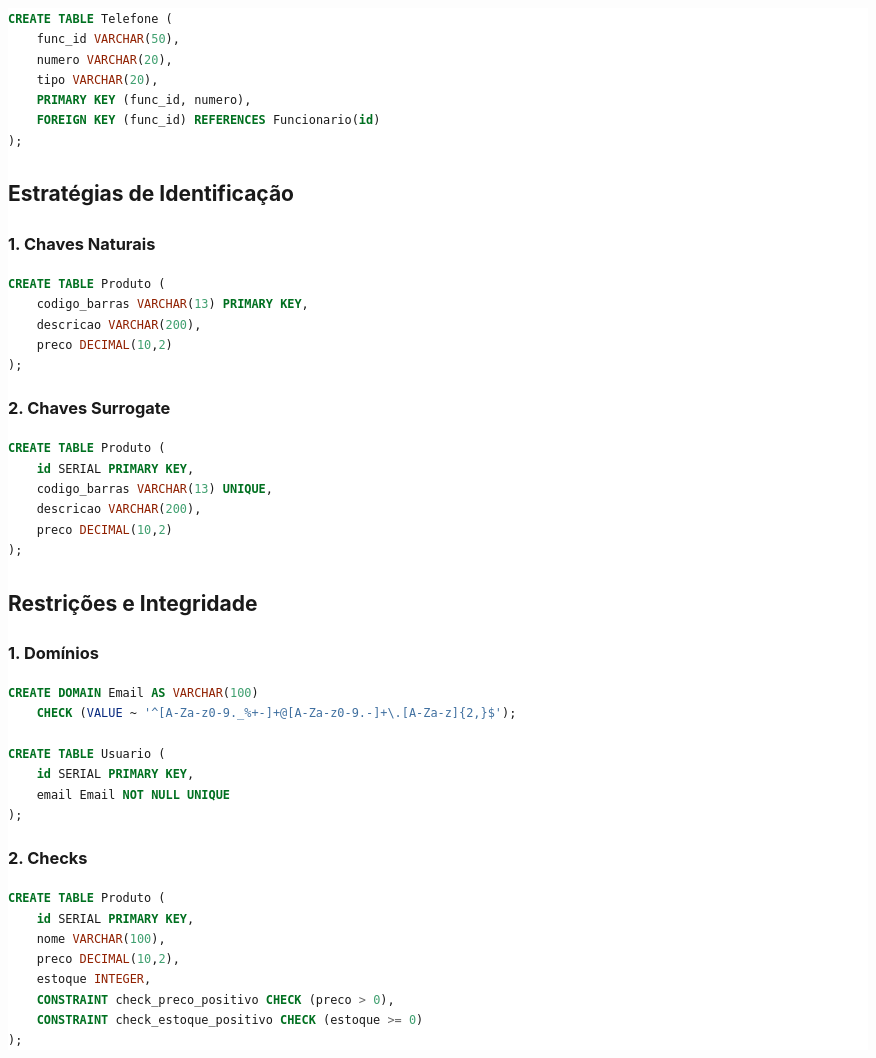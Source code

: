 ```sql
CREATE TABLE Telefone (
    func_id VARCHAR(50),
    numero VARCHAR(20),
    tipo VARCHAR(20),
    PRIMARY KEY (func_id, numero),
    FOREIGN KEY (func_id) REFERENCES Funcionario(id)
);
```

## Estratégias de Identificação

### 1. Chaves Naturais
```sql
CREATE TABLE Produto (
    codigo_barras VARCHAR(13) PRIMARY KEY,
    descricao VARCHAR(200),
    preco DECIMAL(10,2)
);
```

### 2. Chaves Surrogate
```sql
CREATE TABLE Produto (
    id SERIAL PRIMARY KEY,
    codigo_barras VARCHAR(13) UNIQUE,
    descricao VARCHAR(200),
    preco DECIMAL(10,2)
);
```

## Restrições e Integridade

### 1. Domínios
```sql
CREATE DOMAIN Email AS VARCHAR(100)
    CHECK (VALUE ~ '^[A-Za-z0-9._%+-]+@[A-Za-z0-9.-]+\.[A-Za-z]{2,}$');

CREATE TABLE Usuario (
    id SERIAL PRIMARY KEY,
    email Email NOT NULL UNIQUE
);
```

### 2. Checks
```sql
CREATE TABLE Produto (
    id SERIAL PRIMARY KEY,
    nome VARCHAR(100),
    preco DECIMAL(10,2),
    estoque INTEGER,
    CONSTRAINT check_preco_positivo CHECK (preco > 0),
    CONSTRAINT check_estoque_positivo CHECK (estoque >= 0)
);
```
